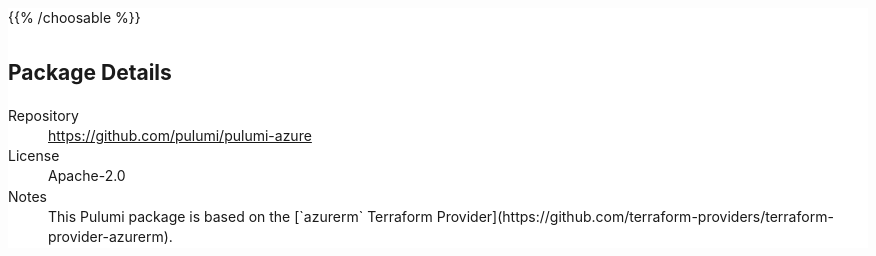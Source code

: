 </dl>
{{% /choosable %}}











<h2 id="package-details">Package Details</h2>
<dl class="package-details">
	<dt>Repository</dt>
	<dd><a href="https://github.com/pulumi/pulumi-azure">https://github.com/pulumi/pulumi-azure</a></dd>
	<dt>License</dt>
	<dd>Apache-2.0</dd>
	<dt>Notes</dt>
	<dd>This Pulumi package is based on the [`azurerm` Terraform Provider](https://github.com/terraform-providers/terraform-provider-azurerm).</dd>
</dl>

